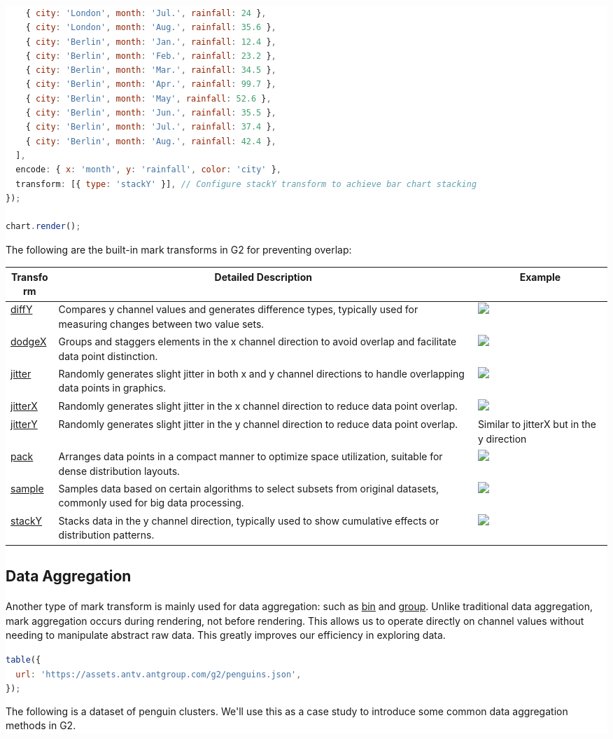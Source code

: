 ```js | ob { inject: true }
    { city: 'London', month: 'Jul.', rainfall: 24 },
    { city: 'London', month: 'Aug.', rainfall: 35.6 },
    { city: 'Berlin', month: 'Jan.', rainfall: 12.4 },
    { city: 'Berlin', month: 'Feb.', rainfall: 23.2 },
    { city: 'Berlin', month: 'Mar.', rainfall: 34.5 },
    { city: 'Berlin', month: 'Apr.', rainfall: 99.7 },
    { city: 'Berlin', month: 'May', rainfall: 52.6 },
    { city: 'Berlin', month: 'Jun.', rainfall: 35.5 },
    { city: 'Berlin', month: 'Jul.', rainfall: 37.4 },
    { city: 'Berlin', month: 'Aug.', rainfall: 42.4 },
  ],
  encode: { x: 'month', y: 'rainfall', color: 'city' },
  transform: [{ type: 'stackY' }], // Configure stackY transform to achieve bar chart stacking
});

chart.render();
```

The following are the built-in mark transforms in G2 for preventing overlap:

| Transform                                     | Detailed Description                                                                                                      | Example                                                                                                          |
| --------------------------------------------- | ------------------------------------------------------------------------------------------------------------------------- | ---------------------------------------------------------------------------------------------------------------- |
| [diffY](/en/manual/core/transform/diff-y)     | Compares y channel values and generates difference types, typically used for measuring changes between two value sets.    | <img src="https://mdn.alipayobjects.com/huamei_qa8qxu/afts/img/A*9jOYSrMpSe4AAAAAAAAAAAAADmJ7AQ/original"></img> |
| [dodgeX](/en/manual/core/transform/dodge-x)   | Groups and staggers elements in the x channel direction to avoid overlap and facilitate data point distinction.           | <img src="https://mdn.alipayobjects.com/huamei_qa8qxu/afts/img/A*JUTiSIaaUgEAAAAAAAAAAAAADmJ7AQ/original"></img> |
| [jitter](/en/manual/core/transform/jitter)    | Randomly generates slight jitter in both x and y channel directions to handle overlapping data points in graphics.        | <img src="https://mdn.alipayobjects.com/huamei_qa8qxu/afts/img/A*DziRQb4LMbAAAAAAAAAAAAAADmJ7AQ/original"></img> |
| [jitterX](/en/manual/core/transform/jitter-x) | Randomly generates slight jitter in the x channel direction to reduce data point overlap.                                 | <img src="https://mdn.alipayobjects.com/huamei_qa8qxu/afts/img/A*34m0QZPUjxMAAAAAAAAAAAAADmJ7AQ/original"></img> |
| [jitterY](/en/manual/core/transform/jitter-y) | Randomly generates slight jitter in the y channel direction to reduce data point overlap.                                 | Similar to jitterX but in the y direction                                                                        |
| [pack](/en/manual/core/transform/pack)        | Arranges data points in a compact manner to optimize space utilization, suitable for dense distribution layouts.          | <img src="https://mdn.alipayobjects.com/huamei_qa8qxu/afts/img/A*TZmeQqK7CZwAAAAAAAAAAAAADmJ7AQ/original"></img> |
| [sample](/en/manual/core/transform/sample)    | Samples data based on certain algorithms to select subsets from original datasets, commonly used for big data processing. | <img src="https://mdn.alipayobjects.com/huamei_qa8qxu/afts/img/A*68ViRIex2JEAAAAAAAAAAAAADmJ7AQ/original"></img> |
| [stackY](/en/manual/core/transform/stack-y)   | Stacks data in the y channel direction, typically used to show cumulative effects or distribution patterns.               | <img src="https://mdn.alipayobjects.com/huamei_qa8qxu/afts/img/A*RqV4T4LZxaAAAAAAAAAAAAAADmJ7AQ/original"></img> |

## Data Aggregation

Another type of mark transform is mainly used for data aggregation: such as [bin](/en/manual/core/transform/bin) and [group](/en/manual/core/transform/group). Unlike traditional data aggregation, mark aggregation occurs during rendering, not before rendering. This allows us to operate directly on channel values without needing to manipulate abstract raw data. This greatly improves our efficiency in exploring data.

```js | ob {  pin: false , inject: true }
table({
  url: 'https://assets.antv.antgroup.com/g2/penguins.json',
});
```

The following is a dataset of penguin clusters. We'll use this as a case study to introduce some common data aggregation methods in G2.
